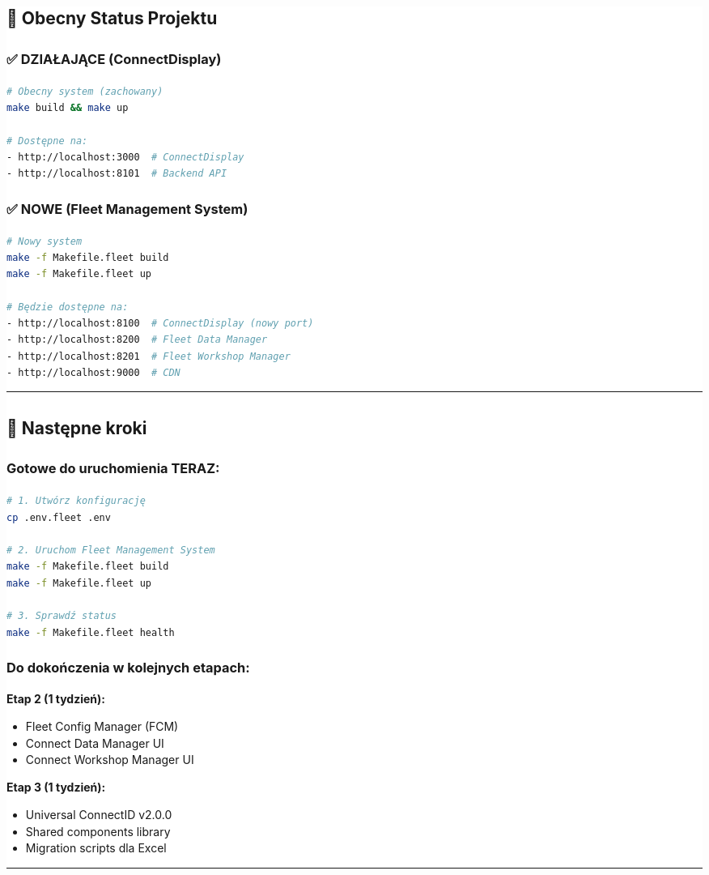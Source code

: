 
## 🎯 **Obecny Status Projektu**

### ✅ **DZIAŁAJĄCE (ConnectDisplay)**
```bash
# Obecny system (zachowany)
make build && make up

# Dostępne na:
- http://localhost:3000  # ConnectDisplay
- http://localhost:8101  # Backend API
```

### ✅ **NOWE (Fleet Management System)**  
```bash
# Nowy system
make -f Makefile.fleet build
make -f Makefile.fleet up

# Będzie dostępne na:
- http://localhost:8100  # ConnectDisplay (nowy port)
- http://localhost:8200  # Fleet Data Manager
- http://localhost:8201  # Fleet Workshop Manager
- http://localhost:9000  # CDN
```

---

## 🚀 **Następne kroki**

### **Gotowe do uruchomienia TERAZ:**

```bash
# 1. Utwórz konfigurację
cp .env.fleet .env

# 2. Uruchom Fleet Management System  
make -f Makefile.fleet build
make -f Makefile.fleet up

# 3. Sprawdź status
make -f Makefile.fleet health
```

### **Do dokończenia w kolejnych etapach:**

**Etap 2 (1 tydzień):**
- Fleet Config Manager (FCM)
- Connect Data Manager UI
- Connect Workshop Manager UI

**Etap 3 (1 tydzień):**
- Universal ConnectID v2.0.0
- Shared components library
- Migration scripts dla Excel

---